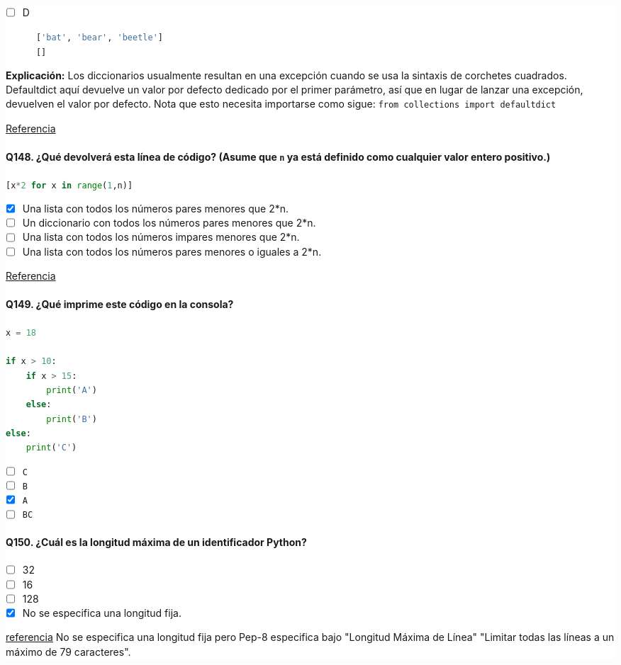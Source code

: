 - [ ] D

```python
      ['bat', 'bear', 'beetle']
      []
```

**Explicación:** Los diccionarios usualmente resultan en una excepción cuando se usa la sintaxis de corchetes cuadrados. Defaultdict aquí devuelve un valor por defecto dedicado por el primer parámetro, así que en lugar de lanzar una excepción, devuelven el valor por defecto. Nota que esto necesita importarse como sigue: `from collections import defaultdict`

[Referencia](https://www.geeksforgeeks.org/defaultdict-in-python/)

#### Q148. ¿Qué devolverá esta línea de código? (Asume que `n` ya está definido como cualquier valor entero positivo.)

```python
[x*2 for x in range(1,n)]
```

- [x] Una lista con todos los números pares menores que 2\*n.
- [ ] Un diccionario con todos los números pares menores que 2\*n.
- [ ] Una lista con todos los números impares menores que 2\*n.
- [ ] Una lista con todos los números pares menores o iguales a 2\*n.

[Referencia](https://www.w3schools.com/python/ref_func_range.asp)

#### Q149. ¿Qué imprime este código en la consola?

```python
x = 18

if x > 10:
    if x > 15:
        print('A')
    else:
        print('B')
else:
    print('C')
```

- [ ] `C`
- [ ] `B`
- [x] `A`
- [ ] `BC`

#### Q150. ¿Cuál es la longitud máxima de un identificador Python?

- [ ] 32
- [ ] 16
- [ ] 128
- [x] No se especifica una longitud fija.

[referencia](https://peps.python.org/pep-0008/) No se especifica una longitud fija pero Pep-8 especifica bajo "Longitud Máxima de Línea" "Limitar todas las líneas a un máximo de 79 caracteres".
